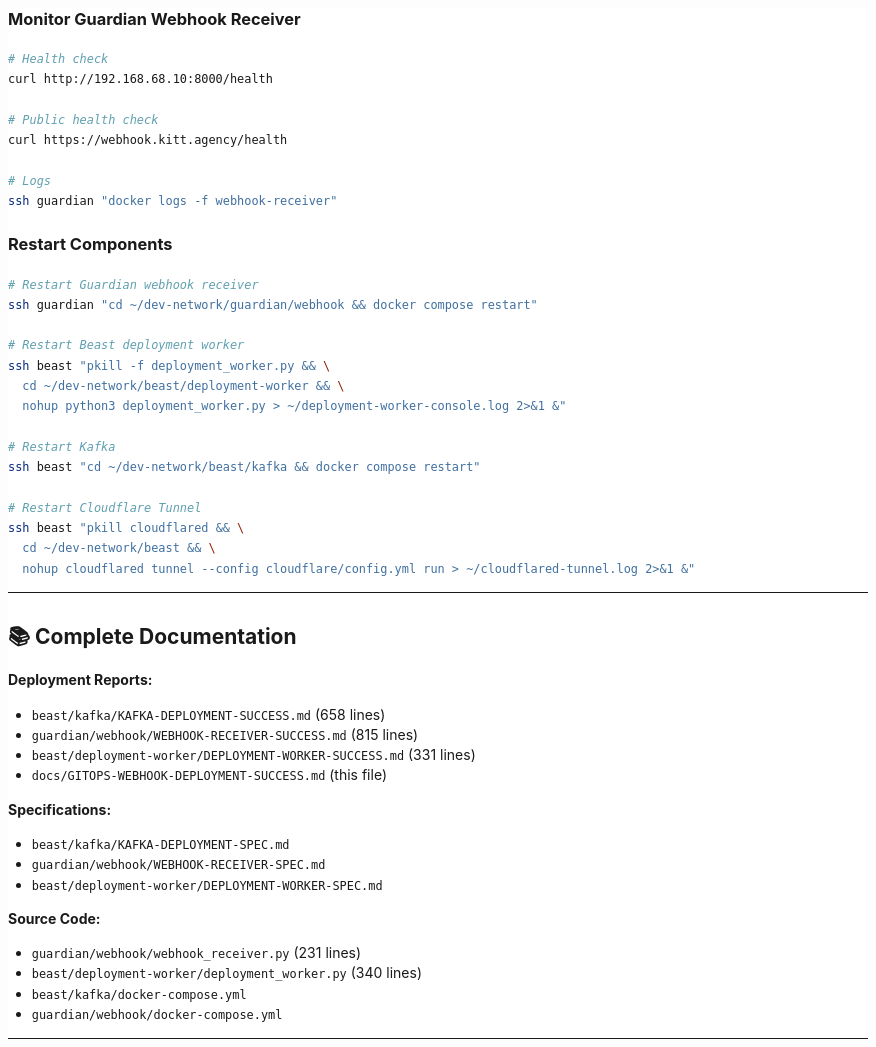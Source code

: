 ### Monitor Guardian Webhook Receiver

```bash
# Health check
curl http://192.168.68.10:8000/health

# Public health check
curl https://webhook.kitt.agency/health

# Logs
ssh guardian "docker logs -f webhook-receiver"
```

### Restart Components

```bash
# Restart Guardian webhook receiver
ssh guardian "cd ~/dev-network/guardian/webhook && docker compose restart"

# Restart Beast deployment worker
ssh beast "pkill -f deployment_worker.py && \
  cd ~/dev-network/beast/deployment-worker && \
  nohup python3 deployment_worker.py > ~/deployment-worker-console.log 2>&1 &"

# Restart Kafka
ssh beast "cd ~/dev-network/beast/kafka && docker compose restart"

# Restart Cloudflare Tunnel
ssh beast "pkill cloudflared && \
  cd ~/dev-network/beast && \
  nohup cloudflared tunnel --config cloudflare/config.yml run > ~/cloudflared-tunnel.log 2>&1 &"
```

---

## 📚 Complete Documentation

**Deployment Reports:**
- `beast/kafka/KAFKA-DEPLOYMENT-SUCCESS.md` (658 lines)
- `guardian/webhook/WEBHOOK-RECEIVER-SUCCESS.md` (815 lines)
- `beast/deployment-worker/DEPLOYMENT-WORKER-SUCCESS.md` (331 lines)
- `docs/GITOPS-WEBHOOK-DEPLOYMENT-SUCCESS.md` (this file)

**Specifications:**
- `beast/kafka/KAFKA-DEPLOYMENT-SPEC.md`
- `guardian/webhook/WEBHOOK-RECEIVER-SPEC.md`
- `beast/deployment-worker/DEPLOYMENT-WORKER-SPEC.md`

**Source Code:**
- `guardian/webhook/webhook_receiver.py` (231 lines)
- `beast/deployment-worker/deployment_worker.py` (340 lines)
- `beast/kafka/docker-compose.yml`
- `guardian/webhook/docker-compose.yml`

---